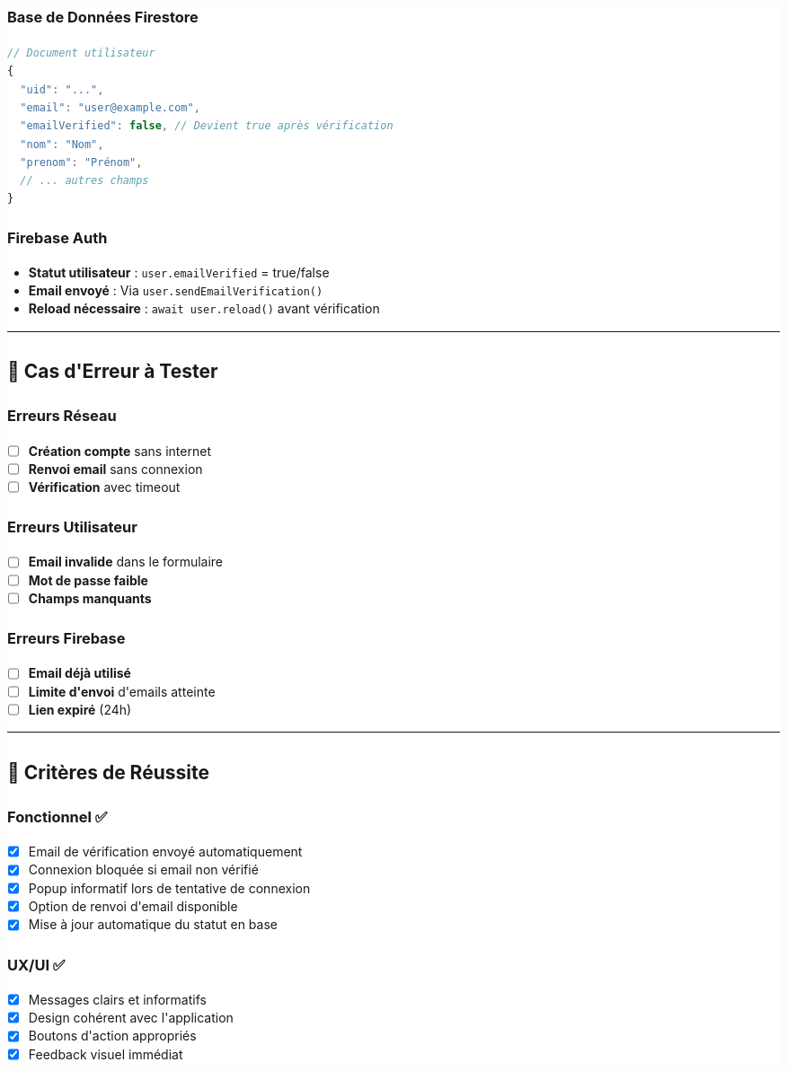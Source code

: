 ### Base de Données Firestore
```javascript
// Document utilisateur
{
  "uid": "...",
  "email": "user@example.com",
  "emailVerified": false, // Devient true après vérification
  "nom": "Nom",
  "prenom": "Prénom",
  // ... autres champs
}
```

### Firebase Auth
- **Statut utilisateur** : `user.emailVerified` = true/false
- **Email envoyé** : Via `user.sendEmailVerification()`
- **Reload nécessaire** : `await user.reload()` avant vérification

---

## 🚨 Cas d'Erreur à Tester

### Erreurs Réseau
- [ ] **Création compte** sans internet
- [ ] **Renvoi email** sans connexion
- [ ] **Vérification** avec timeout

### Erreurs Utilisateur
- [ ] **Email invalide** dans le formulaire
- [ ] **Mot de passe faible** 
- [ ] **Champs manquants**

### Erreurs Firebase
- [ ] **Email déjà utilisé**
- [ ] **Limite d'envoi** d'emails atteinte
- [ ] **Lien expiré** (24h)

---

## 🎯 Critères de Réussite

### Fonctionnel ✅
- [x] Email de vérification envoyé automatiquement
- [x] Connexion bloquée si email non vérifié
- [x] Popup informatif lors de tentative de connexion
- [x] Option de renvoi d'email disponible
- [x] Mise à jour automatique du statut en base

### UX/UI ✅
- [x] Messages clairs et informatifs
- [x] Design cohérent avec l'application
- [x] Boutons d'action appropriés
- [x] Feedback visuel immédiat
